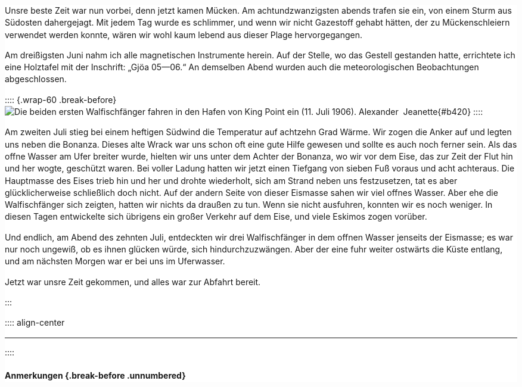 Unsre beste Zeit war nun vorbei, denn jetzt kamen Mücken. Am achtundzwanzigsten
abends trafen sie ein, von einem Sturm aus Südosten dahergejagt. Mit jedem Tag
wurde es schlimmer, und wenn wir nicht Gazestoff gehabt hätten, der zu
Mückenschleiern verwendet werden konnte, wären wir wohl kaum lebend aus dieser
Plage hervorgegangen.

Am dreißigsten Juni nahm ich alle magnetischen Instrumente herein. Auf der
Stelle, wo das Gestell gestanden hatte, errichtete ich eine Holztafel mit der
Inschrift: „Gjöa 05—06.“ An demselben Abend wurden auch die meteorologischen
Beobachtungen abgeschlossen.

:::: {.wrap-60 .break-before}
![Die beiden ersten Walfischfänger fahren in den Hafen von King Point ein (11. Juli 1906). Alexander&nbsp;&nbsp;Jeanette](Die_Nordwest-Passage_420.jpg "Die beiden ersten Walfischfänger fahren in den Hafen von King Point ein (11. Juli 1906)."){#b420}
::::

Am zweiten Juli stieg bei einem heftigen Südwind die Temperatur auf achtzehn
Grad Wärme. Wir zogen die Anker auf und legten uns neben die Bonanza. Dieses
alte Wrack war uns schon oft eine gute Hilfe gewesen und sollte es auch noch
ferner sein. Als das offne Wasser am Ufer breiter wurde, hielten wir uns unter
dem Achter der Bonanza, wo wir vor dem Eise, das zur Zeit der Flut hin und her
wogte, geschützt waren. Bei voller Ladung hatten wir jetzt einen Tiefgang von
sieben Fuß voraus und acht achteraus. Die Hauptmasse des Eises trieb hin und her
und drohte wiederholt, sich am Strand neben uns festzusetzen, tat es aber
glücklicherweise schließlich doch nicht. Auf der andern Seite von dieser
Eismasse sahen wir viel offnes Wasser. Aber ehe die Walfischfänger sich zeigten,
hatten wir nichts da draußen zu tun. Wenn sie nicht ausfuhren, konnten wir es
noch weniger. In diesen Tagen entwickelte sich übrigens ein großer Verkehr auf
dem Eise, und viele Eskimos zogen vorüber.

Und endlich, am Abend des zehnten Juli, entdeckten wir drei Walfischfänger in
dem offnen Wasser jenseits der Eismasse; es war nur noch ungewiß, ob es ihnen
glücken würde, sich hindurchzuzwängen. Aber der eine fuhr weiter ostwärts die
Küste entlang, und am nächsten Morgen war er bei uns im Uferwasser.

Jetzt war unsre Zeit gekommen, und alles war zur Abfahrt bereit.

:::

:::: align-center
****
::::

#### **Anmerkungen** {.break-before .unnumbered}

[^1000]: [*Fort Mc. Pherson*: vergleiche [Fort McPherson](https://de.wikipedia.org/wiki/Fort_McPherson_(Nordwest-Territorien)))]{.footnote}

[^1001]: [*Fort Yukon*: vergleiche [Fort Yukon](https://de.wikipedia.org/wiki/Fort_Yukon)]{.footnote}

[^1002]: [*Dawson City*: vergleiche [Dawson](https://de.wikipedia.org/wiki/Dawson_(Yukon))]{.footnote}

[^1003]: [*Hudsonbai Gesellschaft*: vergleiche [Hudson’s Bay Company](https://de.wikipedia.org/wiki/Hudson%E2%80%99s_Bay_Company)]{.footnote}
